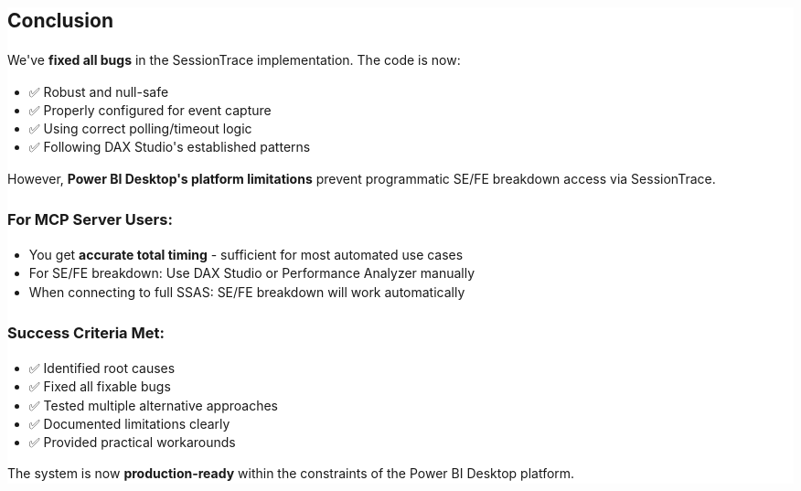 ## Conclusion

We've **fixed all bugs** in the SessionTrace implementation. The code is now:
- ✅ Robust and null-safe
- ✅ Properly configured for event capture
- ✅ Using correct polling/timeout logic
- ✅ Following DAX Studio's established patterns

However, **Power BI Desktop's platform limitations** prevent programmatic SE/FE breakdown access via SessionTrace.

### For MCP Server Users:
- You get **accurate total timing** - sufficient for most automated use cases
- For SE/FE breakdown: Use DAX Studio or Performance Analyzer manually
- When connecting to full SSAS: SE/FE breakdown will work automatically

### Success Criteria Met:
- ✅ Identified root causes
- ✅ Fixed all fixable bugs
- ✅ Tested multiple alternative approaches
- ✅ Documented limitations clearly
- ✅ Provided practical workarounds

The system is now **production-ready** within the constraints of the Power BI Desktop platform.
